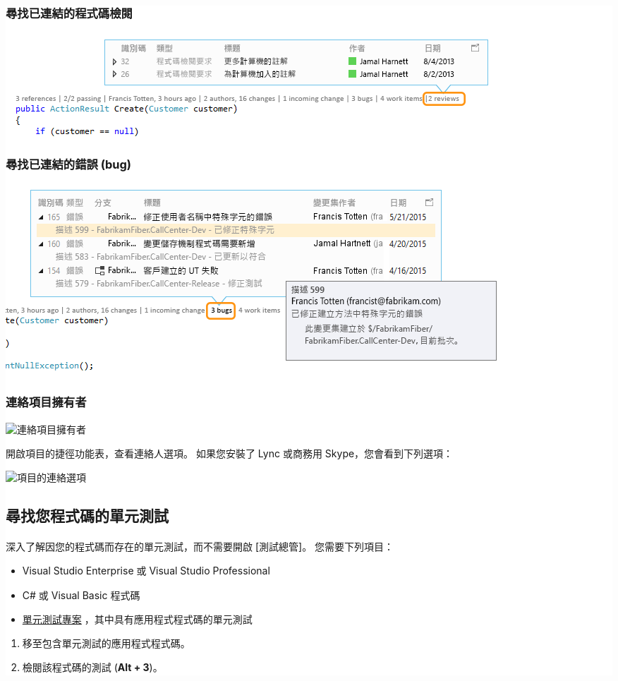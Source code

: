 ### <a name="find-linked-code-reviews"></a>尋找已連結的程式碼檢閱

![CodeLens &#45; 檢視程式碼檢閱要求](../ide/media/codelenscodereviews.png "CodeLensCodeReviews")  

### <a name="find-linked-bugs"></a>尋找已連結的錯誤 (bug)

![CodeLens &#45; 尋找連結至變更集的錯誤](../ide/media/codelensbugschangesets.png "CodeLensBugsChangesets")  

### <a name="contact-the-owner-of-an-item"></a>連絡項目擁有者

![連絡項目擁有者](../ide/media/codelenscontactitemowner.png "CodeLensContactItemOwner")  

開啟項目的捷徑功能表，查看連絡人選項。 如果您安裝了 Lync 或商務用 Skype，您會看到下列選項：  

![項目的連絡選項](../ide/media/codelensitemcontactmenu.png "CodeLensItemContactMenu")  

##  <a name="FindRunUnitTests"></a> 尋找您程式碼的單元測試

深入了解因您的程式碼而存在的單元測試，而不需要開啟 [測試總管]。 您需要下列項目：  

-   Visual Studio Enterprise 或 Visual Studio Professional  
  
-   C# 或 Visual Basic 程式碼  
  
-   [單元測試專案](../test/unit-test-your-code.md) ，其中具有應用程式程式碼的單元測試  
  
1.  移至包含單元測試的應用程式程式碼。  
  
2.  檢閱該程式碼的測試 (**Alt + 3**)。  
  